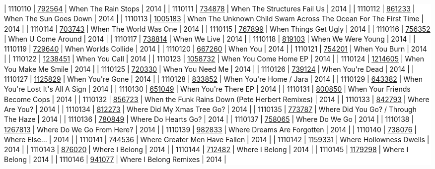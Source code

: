| 1110110 | [792564](https://www.discogs.com/master/792564) | When The Rain Stops | 2014 |
| 1110111 | [734878](https://www.discogs.com/master/734878) | When The Structures Fail Us | 2014 |
| 1110112 | [861233](https://www.discogs.com/master/861233) | When The Sun Goes Down | 2014 |
| 1110113 | [1005183](https://www.discogs.com/master/1005183) | When The Unknown Child Swam Across The Ocean For The First Time | 2014 |
| 1110114 | [703743](https://www.discogs.com/master/703743) | When The World Was One | 2014 |
| 1110115 | [767899](https://www.discogs.com/master/767899) | When Things Get Ugly | 2014 |
| 1110116 | [756352](https://www.discogs.com/master/756352) | When U Come Around | 2014 |
| 1110117 | [738814](https://www.discogs.com/master/738814) | When We Live | 2014 |
| 1110118 | [819103](https://www.discogs.com/master/819103) | When We Were Young | 2014 |
| 1110119 | [729640](https://www.discogs.com/master/729640) | When Worlds Collide | 2014 |
| 1110120 | [667260](https://www.discogs.com/master/667260) | When You | 2014 |
| 1110121 | [754201](https://www.discogs.com/master/754201) | When You Burn | 2014 |
| 1110122 | [1238451](https://www.discogs.com/master/1238451) | When You Call | 2014 |
| 1110123 | [1058732](https://www.discogs.com/master/1058732) | When You Come Home EP | 2014 |
| 1110124 | [1214605](https://www.discogs.com/master/1214605) | When You Make Me Smile | 2014 |
| 1110125 | [720330](https://www.discogs.com/master/720330) | When You Need Me | 2014 |
| 1110126 | [739124](https://www.discogs.com/master/739124) | When You're Dead | 2014 |
| 1110127 | [1125829](https://www.discogs.com/master/1125829) | When You're Gone | 2014 |
| 1110128 | [833852](https://www.discogs.com/master/833852) | When You're Home / Jara | 2014 |
| 1110129 | [643382](https://www.discogs.com/master/643382) | When You're Lost It's All A Sign | 2014 |
| 1110130 | [651049](https://www.discogs.com/master/651049) | When You're There EP | 2014 |
| 1110131 | [800850](https://www.discogs.com/master/800850) | When Your Friends Become Cops | 2014 |
| 1110132 | [856723](https://www.discogs.com/master/856723) | When the Funk Rains Down (Pete Herbert Remixes) | 2014 |
| 1110133 | [842793](https://www.discogs.com/master/842793) | Where Are You? | 2014 |
| 1110134 | [812273](https://www.discogs.com/master/812273) | Where Did My Xmas Tree Go? | 2014 |
| 1110135 | [773787](https://www.discogs.com/master/773787) | Where Did You Go? / Through The Haze | 2014 |
| 1110136 | [780849](https://www.discogs.com/master/780849) | Where Do Hearts Go? | 2014 |
| 1110137 | [758065](https://www.discogs.com/master/758065) | Where Do We Go | 2014 |
| 1110138 | [1267813](https://www.discogs.com/master/1267813) | Where Do We Go From Here? | 2014 |
| 1110139 | [982833](https://www.discogs.com/master/982833) | Where Dreams Are Forgotten | 2014 |
| 1110140 | [738076](https://www.discogs.com/master/738076) | Where Else… | 2014 |
| 1110141 | [744536](https://www.discogs.com/master/744536) | Where Greater Men Have Fallen | 2014 |
| 1110142 | [1159331](https://www.discogs.com/master/1159331) | Where Hollowness Dwells | 2014 |
| 1110143 | [876020](https://www.discogs.com/master/876020) | Where I Belong | 2014 |
| 1110144 | [712482](https://www.discogs.com/master/712482) | Where I Belong | 2014 |
| 1110145 | [1179298](https://www.discogs.com/master/1179298) | Where I Belong | 2014 |
| 1110146 | [941077](https://www.discogs.com/master/941077) | Where I Belong Remixes | 2014 |